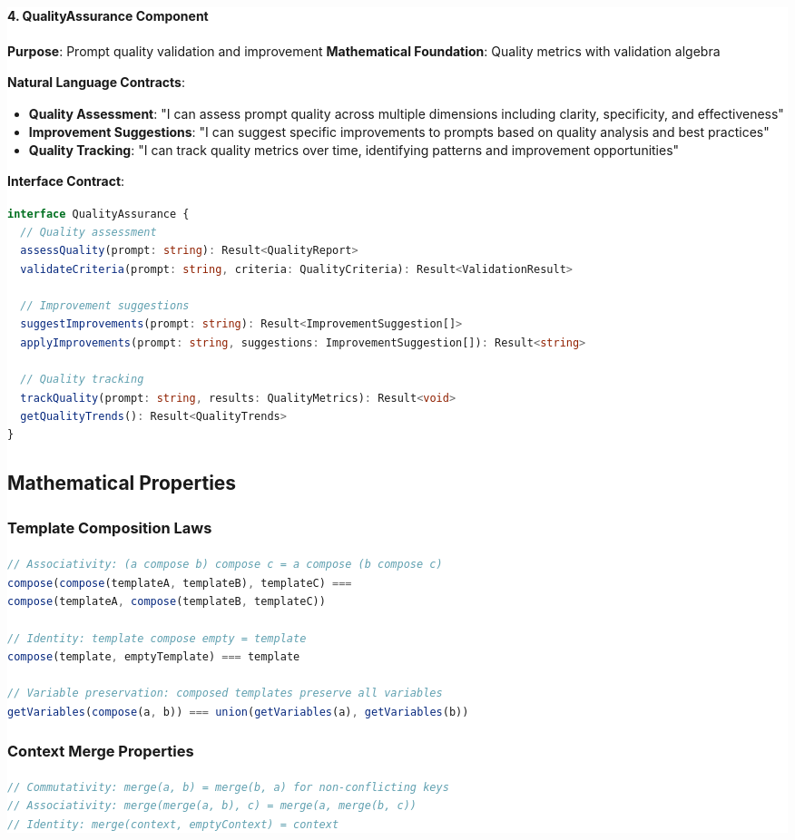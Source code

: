 #### 4. QualityAssurance Component

**Purpose**: Prompt quality validation and improvement
**Mathematical Foundation**: Quality metrics with validation algebra

**Natural Language Contracts**:

- **Quality Assessment**: "I can assess prompt quality across multiple dimensions including clarity, specificity, and effectiveness"
- **Improvement Suggestions**: "I can suggest specific improvements to prompts based on quality analysis and best practices"
- **Quality Tracking**: "I can track quality metrics over time, identifying patterns and improvement opportunities"

**Interface Contract**:
```typescript
interface QualityAssurance {
  // Quality assessment
  assessQuality(prompt: string): Result<QualityReport>
  validateCriteria(prompt: string, criteria: QualityCriteria): Result<ValidationResult>
  
  // Improvement suggestions
  suggestImprovements(prompt: string): Result<ImprovementSuggestion[]>
  applyImprovements(prompt: string, suggestions: ImprovementSuggestion[]): Result<string>
  
  // Quality tracking
  trackQuality(prompt: string, results: QualityMetrics): Result<void>
  getQualityTrends(): Result<QualityTrends>
}
```

## Mathematical Properties

### Template Composition Laws
```typescript
// Associativity: (a compose b) compose c = a compose (b compose c)
compose(compose(templateA, templateB), templateC) === 
compose(templateA, compose(templateB, templateC))

// Identity: template compose empty = template
compose(template, emptyTemplate) === template

// Variable preservation: composed templates preserve all variables
getVariables(compose(a, b)) === union(getVariables(a), getVariables(b))
```

### Context Merge Properties
```typescript
// Commutativity: merge(a, b) = merge(b, a) for non-conflicting keys
// Associativity: merge(merge(a, b), c) = merge(a, merge(b, c))
// Identity: merge(context, emptyContext) = context
```

